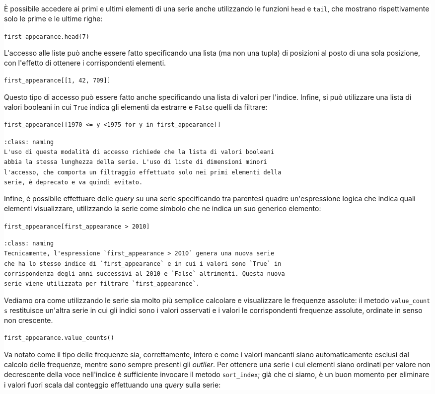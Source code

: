 È possibile accedere ai primi e ultimi elementi di una serie anche utilizzando
le funzioni `head` e `tail`, che mostrano rispettivamente solo le prime e le
ultime righe:

```{code-block} python
first_appearance.head(7)
```

L'accesso alle liste può anche essere fatto specificando una lista (ma non una
tupla) di posizioni al posto di una sola posizione, con l'effetto di ottenere i
corrispondenti elementi.

```{code-block} python
first_appearance[[1, 42, 709]]
```

Questo tipo di accesso può essere fatto anche specificando una lista di valori
per l'indice. Infine, si può utilizzare una lista di valori booleani in cui
`True` indica gli elementi da estrarre e `False` quelli da filtrare:

```{code-block} python
first_appearance[[1970 <= y <1975 for y in first_appearance]]
```

```{admonition} Nomenclatura
:class: naming
L'uso di questa modalità di accesso richiede che la lista di valori booleani
abbia la stessa lunghezza della serie. L'uso di liste di dimensioni minori
l'accesso, che comporta un filtraggio effettuato solo nei primi elementi della
serie, è deprecato e va quindi evitato.  
```

Infine, è possibile effettuare delle _query_ su una serie specificando tra
parentesi quadre un'espressione logica che indica quali elementi visualizzare,
utilizzando la serie come simbolo che ne indica un suo generico elemento:

```{code-block} python
first_appearance[first_appearance > 2010]
```

```{admonition} Nomenclatura
:class: naming
Tecnicamente, l'espressione `first_appearance > 2010` genera una nuova serie
che ha lo stesso indice di `first_appearance` e in cui i valori sono `True` in
corrispondenza degli anni successivi al 2010 e `False` altrimenti. Questa nuova
serie viene utilizzata per filtrare `first_appearance`.
```

Vediamo ora come utilizzando le serie sia molto più semplice calcolare e
visualizzare le frequenze assolute: il metodo `value_counts` restituisce
un'altra serie in cui gli indici sono i valori osservati e i valori le
corrispondenti frequenze assolute, ordinate in senso non crescente.

```{code-block} python
first_appearance.value_counts()
```

Va notato come il tipo delle frequenze sia, correttamente, intero e come i
valori mancanti siano automaticamente esclusi dal calcolo delle frequenze,
mentre sono sempre presenti gli _outlier_.  Per ottenere una serie i cui
elementi siano ordinati per valore non decrescente della voce nell'indice è
sufficiente invocare il metodo `sort_index`; già che ci siamo, è un buon
momento per eliminare i valori fuori scala dal conteggio effettuando una
_query_ sulla serie:
